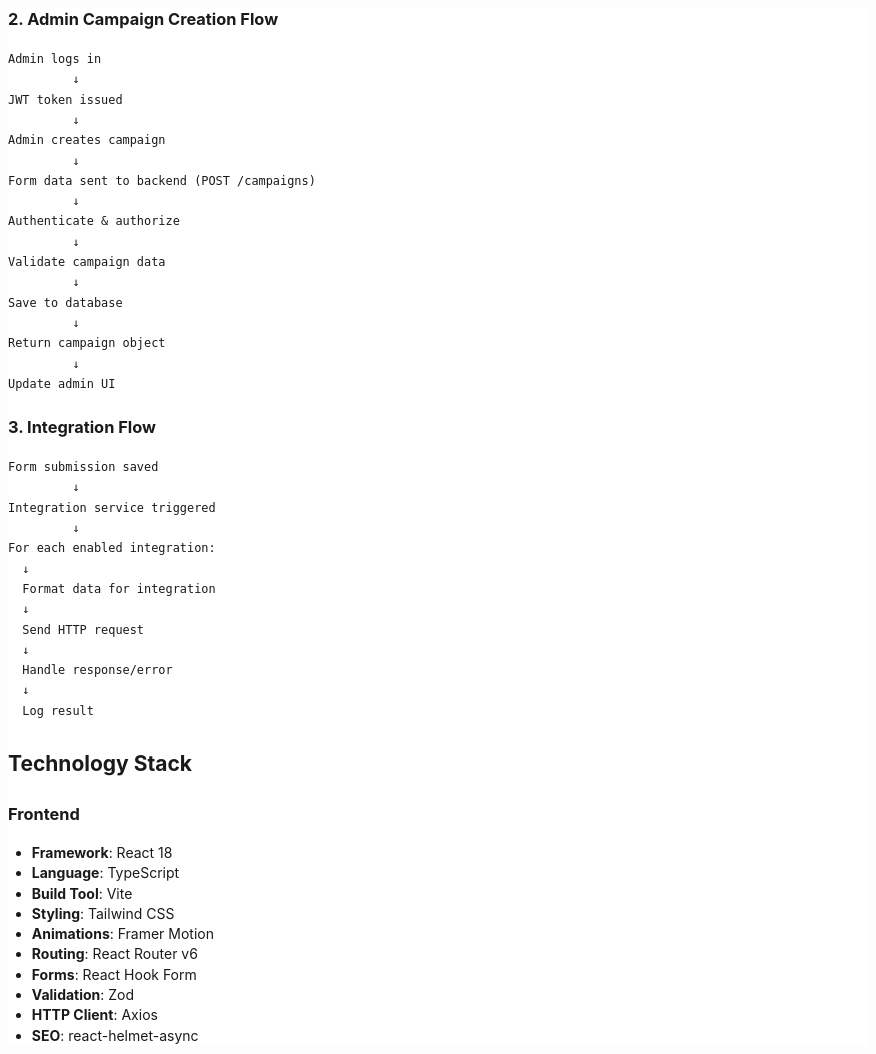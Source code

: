### 2. Admin Campaign Creation Flow

```
Admin logs in
         ↓
JWT token issued
         ↓
Admin creates campaign
         ↓
Form data sent to backend (POST /campaigns)
         ↓
Authenticate & authorize
         ↓
Validate campaign data
         ↓
Save to database
         ↓
Return campaign object
         ↓
Update admin UI
```

### 3. Integration Flow

```
Form submission saved
         ↓
Integration service triggered
         ↓
For each enabled integration:
  ↓
  Format data for integration
  ↓
  Send HTTP request
  ↓
  Handle response/error
  ↓
  Log result
```

## Technology Stack

### Frontend
- **Framework**: React 18
- **Language**: TypeScript
- **Build Tool**: Vite
- **Styling**: Tailwind CSS
- **Animations**: Framer Motion
- **Routing**: React Router v6
- **Forms**: React Hook Form
- **Validation**: Zod
- **HTTP Client**: Axios
- **SEO**: react-helmet-async
